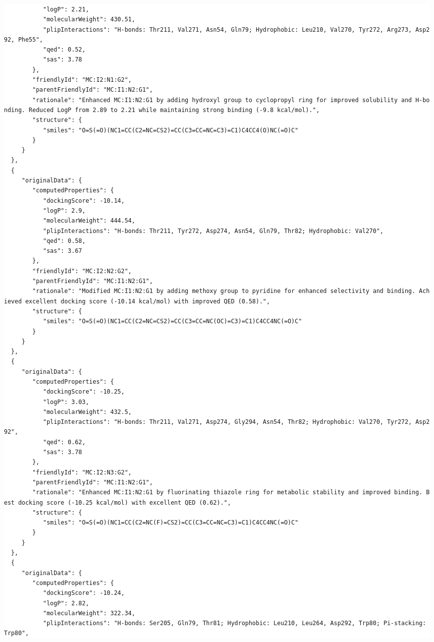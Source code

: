                "logP": 2.21,
               "molecularWeight": 430.51,
               "plipInteractions": "H-bonds: Thr211, Val271, Asn54, Gln79; Hydrophobic: Leu210, Val270, Tyr272, Arg273, Asp292, Phe55",
               "qed": 0.52,
               "sas": 3.78
            },
            "friendlyId": "MC:I2:N1:G2",
            "parentFriendlyId": "MC:I1:N2:G1",
            "rationale": "Enhanced MC:I1:N2:G1 by adding hydroxyl group to cyclopropyl ring for improved solubility and H-bonding. Reduced LogP from 2.89 to 2.21 while maintaining strong binding (-9.8 kcal/mol).",
            "structure": {
               "smiles": "O=S(=O)(NC1=CC(C2=NC=CS2)=CC(C3=CC=NC=C3)=C1)C4CC4(O)NC(=O)C"
            }
         }
      },
      {
         "originalData": {
            "computedProperties": {
               "dockingScore": -10.14,
               "logP": 2.9,
               "molecularWeight": 444.54,
               "plipInteractions": "H-bonds: Thr211, Tyr272, Asp274, Asn54, Gln79, Thr82; Hydrophobic: Val270",
               "qed": 0.58,
               "sas": 3.67
            },
            "friendlyId": "MC:I2:N2:G2",
            "parentFriendlyId": "MC:I1:N2:G1",
            "rationale": "Modified MC:I1:N2:G1 by adding methoxy group to pyridine for enhanced selectivity and binding. Achieved excellent docking score (-10.14 kcal/mol) with improved QED (0.58).",
            "structure": {
               "smiles": "O=S(=O)(NC1=CC(C2=NC=CS2)=CC(C3=CC=NC(OC)=C3)=C1)C4CC4NC(=O)C"
            }
         }
      },
      {
         "originalData": {
            "computedProperties": {
               "dockingScore": -10.25,
               "logP": 3.03,
               "molecularWeight": 432.5,
               "plipInteractions": "H-bonds: Thr211, Val271, Asp274, Gly294, Asn54, Thr82; Hydrophobic: Val270, Tyr272, Asp292",
               "qed": 0.62,
               "sas": 3.78
            },
            "friendlyId": "MC:I2:N3:G2",
            "parentFriendlyId": "MC:I1:N2:G1",
            "rationale": "Enhanced MC:I1:N2:G1 by fluorinating thiazole ring for metabolic stability and improved binding. Best docking score (-10.25 kcal/mol) with excellent QED (0.62).",
            "structure": {
               "smiles": "O=S(=O)(NC1=CC(C2=NC(F)=CS2)=CC(C3=CC=NC=C3)=C1)C4CC4NC(=O)C"
            }
         }
      },
      {
         "originalData": {
            "computedProperties": {
               "dockingScore": -10.24,
               "logP": 2.82,
               "molecularWeight": 322.34,
               "plipInteractions": "H-bonds: Ser205, Gln79, Thr81; Hydrophobic: Leu210, Leu264, Asp292, Trp80; Pi-stacking: Trp80",